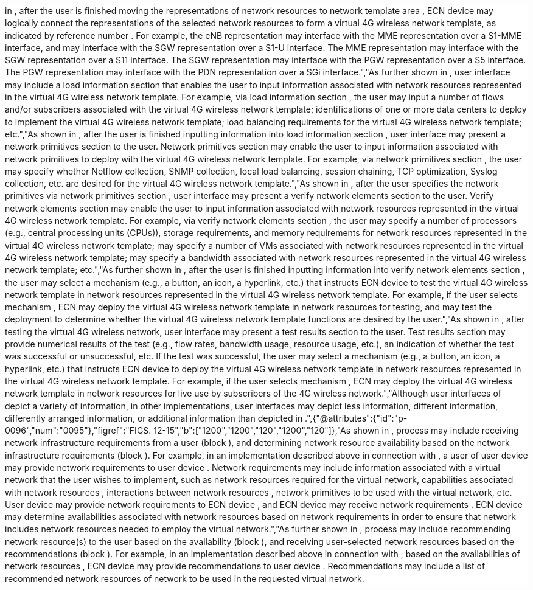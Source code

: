 in , after the user is finished moving the representations of network resources  to network template area , ECN device  may logically connect the representations of the selected network resources  to form a virtual 4G wireless network template, as indicated by reference number . For example, the eNB representation may interface with the MME representation over a S1-MME interface, and may interface with the SGW representation over a S1-U interface. The MME representation may interface with the SGW representation over a S11 interface. The SGW representation may interface with the PGW representation over a S5 interface. The PGW representation may interface with the PDN representation over a SGi interface.","As further shown in , user interface  may include a load information section  that enables the user to input information associated with network resources  represented in the virtual 4G wireless network template. For example, via load information section , the user may input a number of flows and\/or subscribers associated with the virtual 4G wireless network template; identifications of one or more data centers to deploy to implement the virtual 4G wireless network template; load balancing requirements for the virtual 4G wireless network template; etc.","As shown in , after the user is finished inputting information into load information section , user interface  may present a network primitives section  to the user. Network primitives section  may enable the user to input information associated with network primitives to deploy with the virtual 4G wireless network template. For example, via network primitives section , the user may specify whether Netflow collection, SNMP collection, local load balancing, session chaining, TCP optimization, Syslog collection, etc. are desired for the virtual 4G wireless network template.","As shown in , after the user specifies the network primitives via network primitives section , user interface  may present a verify network elements section  to the user. Verify network elements section  may enable the user to input information associated with network resources  represented in the virtual 4G wireless network template. For example, via verify network elements section , the user may specify a number of processors (e.g., central processing units (CPUs)), storage requirements, and memory requirements for network resources  represented in the virtual 4G wireless network template; may specify a number of VMs associated with network resources  represented in the virtual 4G wireless network template; may specify a bandwidth associated with network resources  represented in the virtual 4G wireless network template; etc.","As further shown in , after the user is finished inputting information into verify network elements section , the user may select a mechanism  (e.g., a button, an icon, a hyperlink, etc.) that instructs ECN device  to test the virtual 4G wireless network template in network resources  represented in the virtual 4G wireless network template. For example, if the user selects mechanism , ECN  may deploy the virtual 4G wireless network template in network resources  for testing, and may test the deployment to determine whether the virtual 4G wireless network template functions are desired by the user.","As shown in , after testing the virtual 4G wireless network, user interface  may present a test results section  to the user. Test results section  may provide numerical results of the test (e.g., flow rates, bandwidth usage, resource usage, etc.), an indication of whether the test was successful or unsuccessful, etc. If the test was successful, the user may select a mechanism  (e.g., a button, an icon, a hyperlink, etc.) that instructs ECN device  to deploy the virtual 4G wireless network template in network resources  represented in the virtual 4G wireless network template. For example, if the user selects mechanism , ECN  may deploy the virtual 4G wireless network template in network resources  for live use by subscribers of the 4G wireless network.","Although user interfaces  of  depict a variety of information, in other implementations, user interfaces  may depict less information, different information, differently arranged information, or additional information than depicted in .",{"@attributes":{"id":"p-0096","num":"0095"},"figref":"FIGS. 12-15","b":["1200","1200","120","1200","120"]},"As shown in , process  may include receiving network infrastructure requirements from a user (block ), and determining network resource availability based on the network infrastructure requirements (block ). For example, in an implementation described above in connection with , a user of user device  may provide network requirements  to user device . Network requirements  may include information associated with a virtual network that the user wishes to implement, such as network resources  required for the virtual network, capabilities associated with network resources , interactions between network resources , network primitives to be used with the virtual network, etc. User device  may provide network requirements  to ECN device , and ECN device  may receive network requirements . ECN device  may determine availabilities associated with network resources  based on network requirements  in order to ensure that network  includes network resources  needed to employ the virtual network.","As further shown in , process  may include recommending network resource(s) to the user based on the availability (block ), and receiving user-selected network resources based on the recommendations (block ). For example, in an implementation described above in connection with , based on the availabilities of network resources , ECN device  may provide recommendations  to user device . Recommendations  may include a list of recommended network resources  of network  to be used in the requested virtual network.